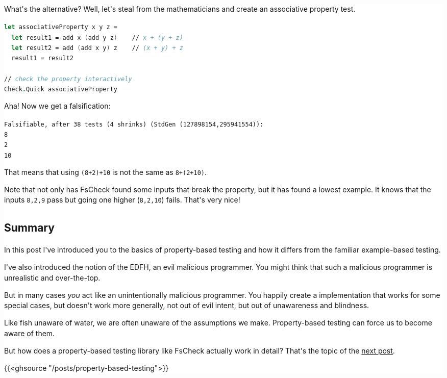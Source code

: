 What's the alternative? Well, let's steal from the mathematicians and create an associative property test.

```fsharp {src=#quickCheckAssoc}
let associativeProperty x y z =
  let result1 = add x (add y z)    // x + (y + z)
  let result2 = add (add x y) z    // (x + y) + z
  result1 = result2

// check the property interactively
Check.Quick associativeProperty
```

Aha! Now we get a falsification:

```text {src=#quickCheckAssoc_edfh_result}
Falsifiable, after 38 tests (4 shrinks) (StdGen (127898154,295941554)):
8
2
10
```

That means that using `(8+2)+10` is not the same as `8+(2+10)`.

Note that not only has FsCheck found some inputs that break the property, but it has found a lowest example.
It knows that the inputs `8,2,9` pass but going one higher (`8,2,10`) fails. That's very nice!

## Summary

In this post I've introduced you to the basics of property-based testing and how it differs from the familiar example-based testing.

I've also introduced the notion of the EDFH, an evil malicious programmer. You might think that such a malicious programmer is unrealistic and over-the-top.

But in many cases *you* act like an unintentionally malicious programmer. You happily create a implementation that works for some special cases,
but doesn't work more generally, not out of evil intent, but out of unawareness and blindness.

Like fish unaware of water, we are often unaware of the assumptions we make. Property-based testing can force us to become aware of them.

But how does a property-based testing library like FsCheck actually work in detail? That's the topic of the [next post](/posts/property-based-testing-1/).

{{<ghsource "/posts/property-based-testing">}}


